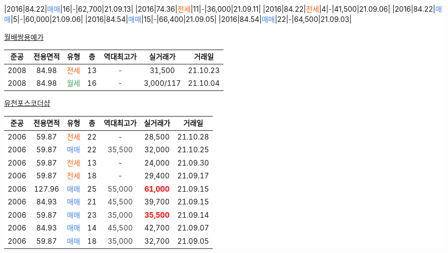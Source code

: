|2016|84.22|<span style="color:#4285F3">매매</span>|16|<span style="color:#444444">-</span>|62,700|21.09.13|
|2016|74.36|<span style="color:#FF5A00">전세</span>|11|<span style="color:#444444">-</span>|36,000|21.09.11|
|2016|84.22|<span style="color:#FF5A00">전세</span>|4|<span style="color:#444444">-</span>|41,500|21.09.06|
|2016|84.22|<span style="color:#4285F3">매매</span>|5|<span style="color:#444444">-</span>|60,000|21.09.06|
|2016|84.54|<span style="color:#4285F3">매매</span>|15|<span style="color:#444444">-</span>|66,400|21.09.05|
|2016|84.54|<span style="color:#4285F3">매매</span>|22|<span style="color:#444444">-</span>|64,500|21.09.03|


<script async src="https://pagead2.googlesyndication.com/pagead/js/adsbygoogle.js"></script>

<ins class="adsbygoogle"
     style="display:block"
     data-ad-client="ca-pub-1142216861245946"
     data-ad-slot="4805727019"
     data-ad-format="auto"
     data-full-width-responsive="true"></ins>
<script>
     (adsbygoogle = window.adsbygoogle || []).push({});
</script>


[월배쌍용예가](https://search.naver.com/search.naver?query=%EC%9B%94%EB%B0%B0%EC%8C%8D%EC%9A%A9%EC%98%88%EA%B0%80)

|준공|전용면적|유형|층|역대최고가|실거래가|거래일|
|:---:|:---:|:---:|:---:|:---:|:---:|:---:|
|2008|84.98|<span style="color:#FF5A00">전세</span>|13|<span style="color:#444444">-</span>|31,500|21.10.23|
|2008|84.98|<span style="color:#34A853">월세</span>|16|<span style="color:#444444">-</span>|3,000/117|21.10.04|

[유천포스코더샵](https://search.naver.com/search.naver?query=%EC%9C%A0%EC%B2%9C%ED%8F%AC%EC%8A%A4%EC%BD%94%EB%8D%94%EC%83%B5)

|준공|전용면적|유형|층|역대최고가|실거래가|거래일|
|:---:|:---:|:---:|:---:|:---:|:---:|:---:|
|2006|59.87|<span style="color:#FF5A00">전세</span>|22|<span style="color:#444444">-</span>|28,500|21.10.28|
|2006|59.87|<span style="color:#4285F3">매매</span>|22|<span style="color:#444444">35,500</span>|32,000|21.10.25|
|2006|59.87|<span style="color:#FF5A00">전세</span>|13|<span style="color:#444444">-</span>|24,000|21.09.30|
|2006|59.87|<span style="color:#FF5A00">전세</span>|18|<span style="color:#444444">-</span>|29,400|21.09.17|
|2006|127.96|<span style="color:#4285F3">매매</span>|25|<span style="color:#444444">55,000</span>|<b><span style="color:#FF0000">61,000</span></b>|21.09.15|
|2006|84.93|<span style="color:#4285F3">매매</span>|21|<span style="color:#444444">45,500</span>|39,700|21.09.15|
|2006|59.87|<span style="color:#4285F3">매매</span>|23|<span style="color:#444444">35,000</span>|<b><span style="color:#FF0000">35,500</span></b>|21.09.14|
|2006|84.93|<span style="color:#4285F3">매매</span>|14|<span style="color:#444444">45,500</span>|42,700|21.09.07|
|2006|59.87|<span style="color:#4285F3">매매</span>|18|<span style="color:#444444">35,000</span>|32,700|21.09.05|
